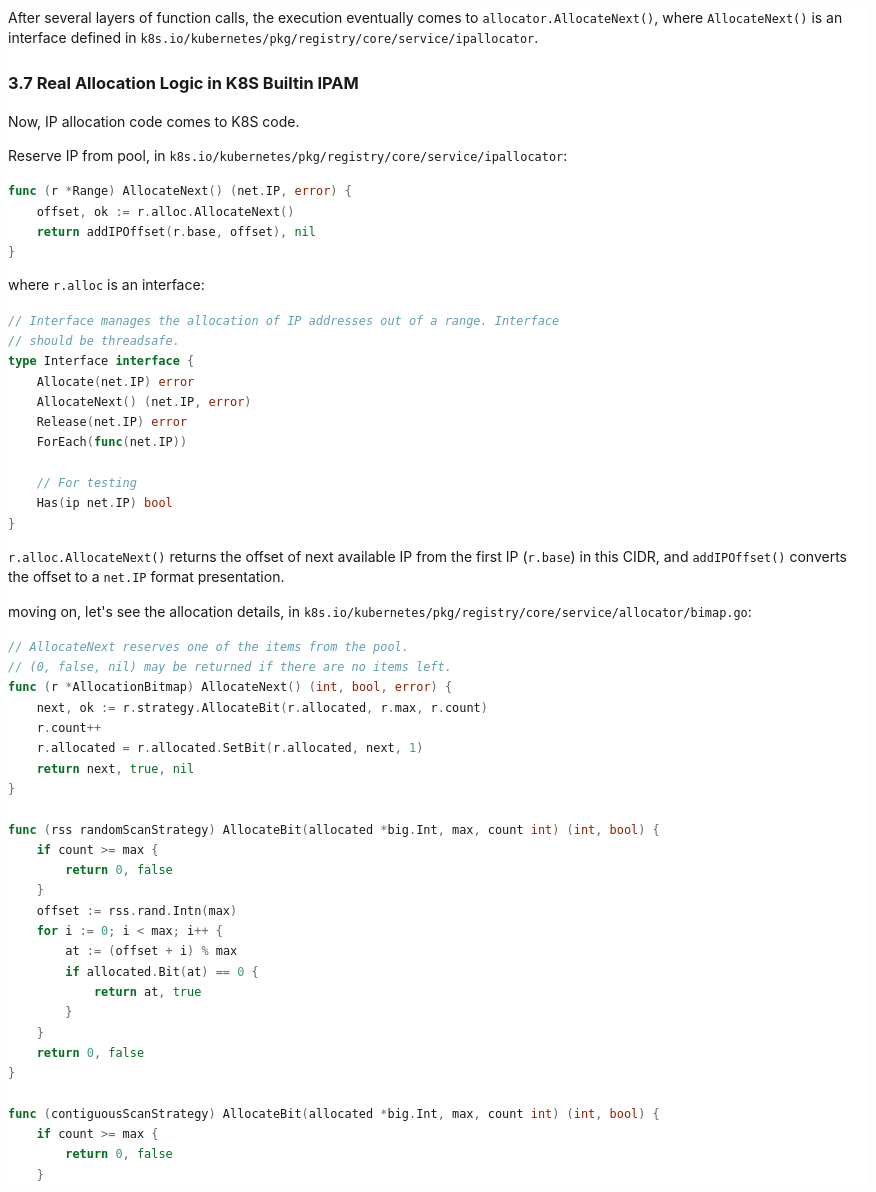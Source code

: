 After several layers of function calls, the execution eventually comes to
`allocator.AllocateNext()`, where `AllocateNext()` is an interface defined in
`k8s.io/kubernetes/pkg/registry/core/service/ipallocator`.

### 3.7 Real Allocation Logic in K8S Builtin IPAM

Now, IP allocation code comes to K8S code.

Reserve IP from pool, in `k8s.io/kubernetes/pkg/registry/core/service/ipallocator`:

```go
func (r *Range) AllocateNext() (net.IP, error) {
	offset, ok := r.alloc.AllocateNext()
	return addIPOffset(r.base, offset), nil
}
```

where `r.alloc` is an interface:

```go
// Interface manages the allocation of IP addresses out of a range. Interface
// should be threadsafe.
type Interface interface {
	Allocate(net.IP) error
	AllocateNext() (net.IP, error)
	Release(net.IP) error
	ForEach(func(net.IP))

	// For testing
	Has(ip net.IP) bool
}
```

`r.alloc.AllocateNext()` returns the offset of next available IP from the first
IP (`r.base`) in this CIDR, and `addIPOffset()` converts the offset to a
`net.IP` format presentation.

moving on, let's see the allocation details, in
`k8s.io/kubernetes/pkg/registry/core/service/allocator/bimap.go`:

```go
// AllocateNext reserves one of the items from the pool.
// (0, false, nil) may be returned if there are no items left.
func (r *AllocationBitmap) AllocateNext() (int, bool, error) {
	next, ok := r.strategy.AllocateBit(r.allocated, r.max, r.count)
	r.count++
	r.allocated = r.allocated.SetBit(r.allocated, next, 1)
	return next, true, nil
}

func (rss randomScanStrategy) AllocateBit(allocated *big.Int, max, count int) (int, bool) {
	if count >= max {
		return 0, false
	}
	offset := rss.rand.Intn(max)
	for i := 0; i < max; i++ {
		at := (offset + i) % max
		if allocated.Bit(at) == 0 {
			return at, true
		}
	}
	return 0, false
}

func (contiguousScanStrategy) AllocateBit(allocated *big.Int, max, count int) (int, bool) {
	if count >= max {
		return 0, false
	}
```